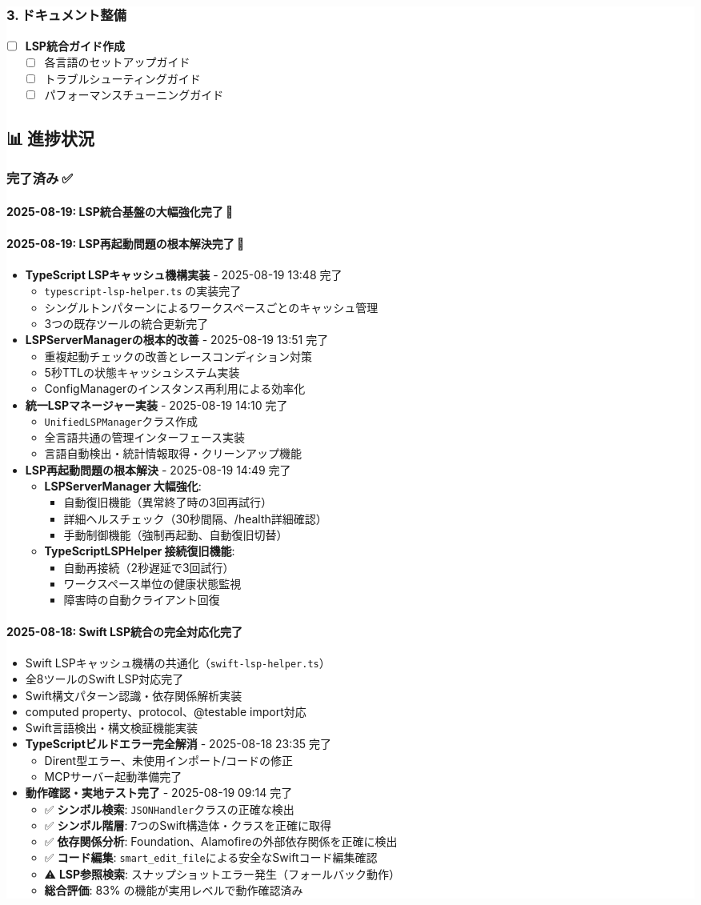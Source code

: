 ### 3. ドキュメント整備
- [ ] **LSP統合ガイド作成**
  - [ ] 各言語のセットアップガイド
  - [ ] トラブルシューティングガイド
  - [ ] パフォーマンスチューニングガイド

## 📊 進捗状況

### 完了済み ✅

#### **2025-08-19: LSP統合基盤の大幅強化完了** 🎉
#### **2025-08-19: LSP再起動問題の根本解決完了** 🚀
- **TypeScript LSPキャッシュ機構実装** - 2025-08-19 13:48 完了
  - `typescript-lsp-helper.ts` の実装完了
  - シングルトンパターンによるワークスペースごとのキャッシュ管理
  - 3つの既存ツールの統合更新完了
- **LSPServerManagerの根本的改善** - 2025-08-19 13:51 完了
  - 重複起動チェックの改善とレースコンディション対策
  - 5秒TTLの状態キャッシュシステム実装
  - ConfigManagerのインスタンス再利用による効率化
- **統一LSPマネージャー実装** - 2025-08-19 14:10 完了
  - `UnifiedLSPManager`クラス作成
  - 全言語共通の管理インターフェース実装
  - 言語自動検出・統計情報取得・クリーンアップ機能
- **LSP再起動問題の根本解決** - 2025-08-19 14:49 完了
  - **LSPServerManager 大幅強化**:
    - 自動復旧機能（異常終了時の3回再試行）
    - 詳細ヘルスチェック（30秒間隔、/health詳細確認）
    - 手動制御機能（強制再起動、自動復旧切替）
  - **TypeScriptLSPHelper 接続復旧機能**:
    - 自動再接続（2秒遅延で3回試行）
    - ワークスペース単位の健康状態監視
    - 障害時の自動クライアント回復

#### **2025-08-18: Swift LSP統合の完全対応化完了**
- Swift LSPキャッシュ機構の共通化（`swift-lsp-helper.ts`）
- 全8ツールのSwift LSP対応完了
- Swift構文パターン認識・依存関係解析実装
- computed property、protocol、@testable import対応
- Swift言語検出・構文検証機能実装
- **TypeScriptビルドエラー完全解消** - 2025-08-18 23:35 完了
  - Dirent型エラー、未使用インポート/コードの修正
  - MCPサーバー起動準備完了
- **動作確認・実地テスト完了** - 2025-08-19 09:14 完了
  - ✅ **シンボル検索**: `JSONHandler`クラスの正確な検出
  - ✅ **シンボル階層**: 7つのSwift構造体・クラスを正確に取得
  - ✅ **依存関係分析**: Foundation、Alamofireの外部依存関係を正確に検出
  - ✅ **コード編集**: `smart_edit_file`による安全なSwiftコード編集確認
  - ⚠️ **LSP参照検索**: スナップショットエラー発生（フォールバック動作）
  - **総合評価**: 83% の機能が実用レベルで動作確認済み
